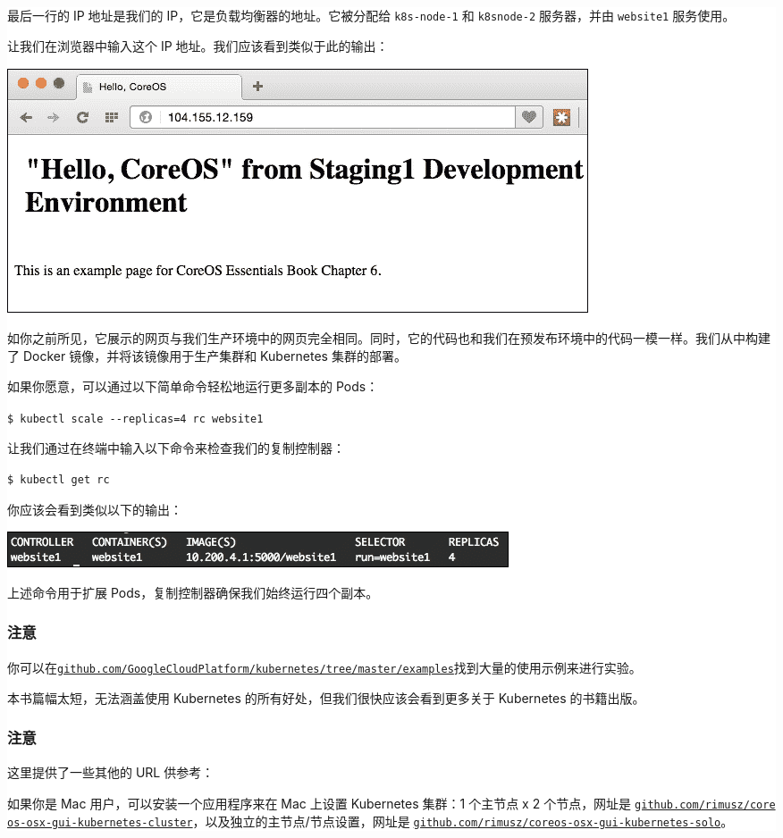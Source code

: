 最后一行的 IP 地址是我们的 IP，它是负载均衡器的地址。它被分配给 `k8s-node-1` 和 `k8snode-2` 服务器，并由 `website1` 服务使用。

让我们在浏览器中输入这个 IP 地址。我们应该看到类似于此的输出：

![Kubernetes 集群设置](img/image00193.jpeg)

如你之前所见，它展示的网页与我们生产环境中的网页完全相同。同时，它的代码也和我们在预发布环境中的代码一模一样。我们从中构建了 Docker 镜像，并将该镜像用于生产集群和 Kubernetes 集群的部署。

如果你愿意，可以通过以下简单命令轻松地运行更多副本的 Pods：

```
$ kubectl scale --replicas=4 rc website1

```

让我们通过在终端中输入以下命令来检查我们的复制控制器：

```
$ kubectl get rc

```

你应该会看到类似以下的输出：

![Kubernetes 集群设置](img/image00194.jpeg)

上述命令用于扩展 Pods，复制控制器确保我们始终运行四个副本。

### 注意

你可以在[`github.com/GoogleCloudPlatform/kubernetes/tree/master/examples`](https://github.com/GoogleCloudPlatform/kubernetes/tree/master/examples)找到大量的使用示例来进行实验。

本书篇幅太短，无法涵盖使用 Kubernetes 的所有好处，但我们很快应该会看到更多关于 Kubernetes 的书籍出版。

### 注意

这里提供了一些其他的 URL 供参考：

如果你是 Mac 用户，可以安装一个应用程序来在 Mac 上设置 Kubernetes 集群：1 个主节点 x 2 个节点，网址是 [`github.com/rimusz/coreos-osx-gui-kubernetes-cluster`](https://github.com/rimusz/coreos-osx-gui-kubernetes-cluster)，以及独立的主节点/节点设置，网址是 [`github.com/rimusz/coreos-osx-gui-kubernetes-solo`](https://github.com/rimusz/coreos-osx-gui-kubernetes-solo)。
